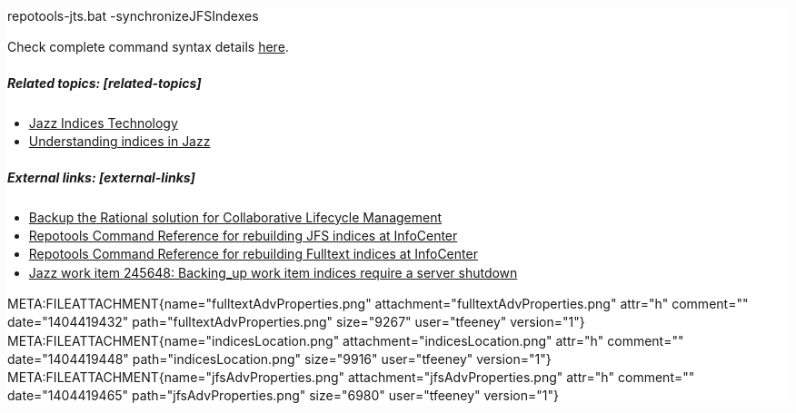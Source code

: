repotools-jts.bat -synchronizeJFSIndexes

Check complete command syntax details
[here](http://www-01.ibm.com/support/knowledgecenter/api/content/SSYMRC_5.0.1/com.ibm.jazz.install.doc/topics/r_repotools_synchronizejfsindexes.html).

##### Related topics: [related-topics]

-   [Jazz Indices Technology](DeploymentJazzIndicesTechnology)
-   [Understanding indices in Jazz ](UnderstandingIndicesInJazz)

##### External links: [external-links]

-   [Backup the Rational solution for Collaborative Lifecycle
    Management](https://jazz.net/library/article/795)
-   [Repotools Command Reference for rebuilding JFS indices at
    InfoCenter](hhttps://jazz.net/help-dev/clm/topic/com.ibm.jazz.install.doc/topics/r_repotools_reindex.html)
-   [Repotools Command Reference for rebuilding Fulltext indices at
    InfoCenter](https://jazz.net/help-dev/clm/topic/com.ibm.jazz.install.doc/topics/r_repotools_rebuildtextindices.html)
-   [Jazz work item 245648: Backing_up work item indices require a
    server
    shutdown](https://jazz.net/jazz/web/projects/Jazz20Foundation#action=com.ibm.team.workitem.viewWorkItem&id=245648)

META:FILEATTACHMENT{name="fulltextAdvProperties.png"
attachment="fulltextAdvProperties.png" attr="h" comment=""
date="1404419432" path="fulltextAdvProperties.png" size="9267"
user="tfeeney" version="1"}
META:FILEATTACHMENT{name="indicesLocation.png"
attachment="indicesLocation.png" attr="h" comment="" date="1404419448"
path="indicesLocation.png" size="9916" user="tfeeney" version="1"}
META:FILEATTACHMENT{name="jfsAdvProperties.png"
attachment="jfsAdvProperties.png" attr="h" comment="" date="1404419465"
path="jfsAdvProperties.png" size="6980" user="tfeeney" version="1"}
